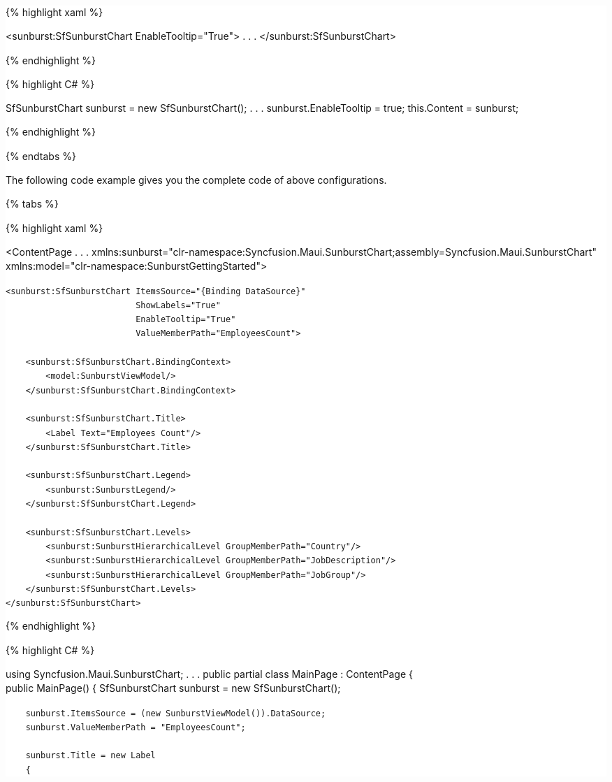 {% highlight xaml %}

<sunburst:SfSunburstChart EnableTooltip="True">
    . . .
</sunburst:SfSunburstChart>

{% endhighlight %}

{% highlight C# %}

SfSunburstChart sunburst = new SfSunburstChart();
. . .
sunburst.EnableTooltip = true;
this.Content = sunburst;

{% endhighlight %}

{% endtabs %}

The following code example gives you the complete code of above configurations.

{% tabs %} 

{% highlight xaml %}

<ContentPage
    . . .
    xmlns:sunburst="clr-namespace:Syncfusion.Maui.SunburstChart;assembly=Syncfusion.Maui.SunburstChart"
    xmlns:model="clr-namespace:SunburstGettingStarted">

    <sunburst:SfSunburstChart ItemsSource="{Binding DataSource}" 
                              ShowLabels="True"  
                              EnableTooltip="True"
                              ValueMemberPath="EmployeesCount">

        <sunburst:SfSunburstChart.BindingContext>
            <model:SunburstViewModel/>
        </sunburst:SfSunburstChart.BindingContext>

        <sunburst:SfSunburstChart.Title>
            <Label Text="Employees Count"/>
        </sunburst:SfSunburstChart.Title>

        <sunburst:SfSunburstChart.Legend>
            <sunburst:SunburstLegend/>
        </sunburst:SfSunburstChart.Legend> 

        <sunburst:SfSunburstChart.Levels>
            <sunburst:SunburstHierarchicalLevel GroupMemberPath="Country"/>
            <sunburst:SunburstHierarchicalLevel GroupMemberPath="JobDescription"/>
            <sunburst:SunburstHierarchicalLevel GroupMemberPath="JobGroup"/>
        </sunburst:SfSunburstChart.Levels>
    </sunburst:SfSunburstChart>

</ContentPage>
 
{% endhighlight %}

{% highlight C# %}

using Syncfusion.Maui.SunburstChart;
. . .
public partial class MainPage : ContentPage
{   
    public MainPage()
    {
        SfSunburstChart sunburst = new SfSunburstChart();

        sunburst.ItemsSource = (new SunburstViewModel()).DataSource;
        sunburst.ValueMemberPath = "EmployeesCount";

        sunburst.Title = new Label
        {